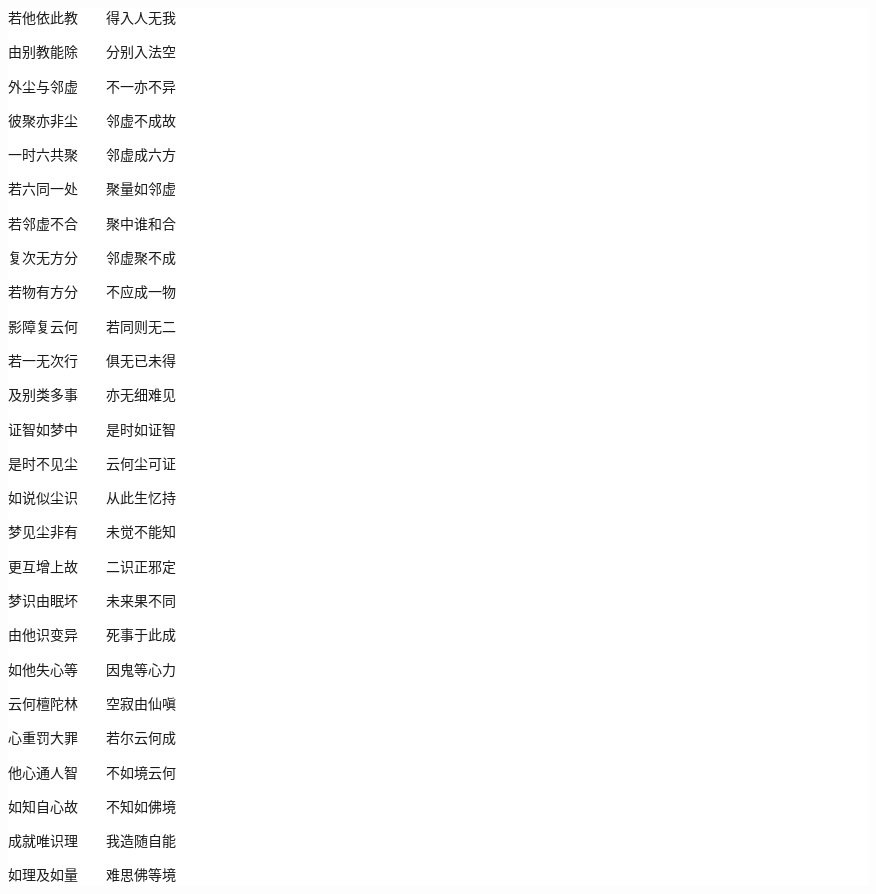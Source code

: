 若他依此教　　得入人无我  

由别教能除　　分别入法空  

外尘与邻虚　　不一亦不异  

彼聚亦非尘　　邻虚不成故  

一时六共聚　　邻虚成六方  

若六同一处　　聚量如邻虚  

若邻虚不合　　聚中谁和合  

复次无方分　　邻虚聚不成  

若物有方分　　不应成一物  

影障复云何　　若同则无二  

若一无次行　　俱无已未得  

及别类多事　　亦无细难见  

证智如梦中　　是时如证智  

是时不见尘　　云何尘可证  

如说似尘识　　从此生忆持  

梦见尘非有　　未觉不能知  

更互增上故　　二识正邪定  

梦识由眠坏　　未来果不同  

由他识变异　　死事于此成  

如他失心等　　因鬼等心力  

云何檀陀林　　空寂由仙嗔  

心重罚大罪　　若尔云何成  

他心通人智　　不如境云何  

如知自心故　　不知如佛境  

成就唯识理　　我造随自能  

如理及如量　　难思佛等境  
